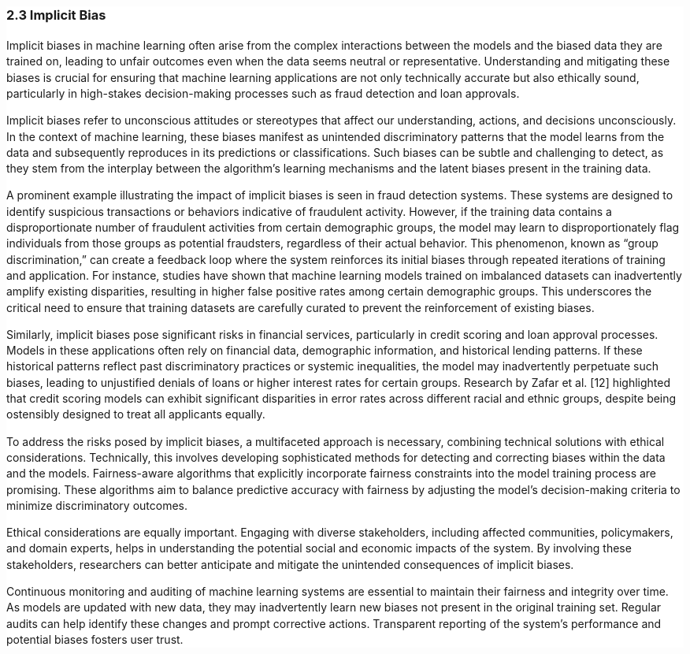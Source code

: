 ### 2.3 Implicit Bias

Implicit biases in machine learning often arise from the complex interactions between the models and the biased data they are trained on, leading to unfair outcomes even when the data seems neutral or representative. Understanding and mitigating these biases is crucial for ensuring that machine learning applications are not only technically accurate but also ethically sound, particularly in high-stakes decision-making processes such as fraud detection and loan approvals.

Implicit biases refer to unconscious attitudes or stereotypes that affect our understanding, actions, and decisions unconsciously. In the context of machine learning, these biases manifest as unintended discriminatory patterns that the model learns from the data and subsequently reproduces in its predictions or classifications. Such biases can be subtle and challenging to detect, as they stem from the interplay between the algorithm’s learning mechanisms and the latent biases present in the training data.

A prominent example illustrating the impact of implicit biases is seen in fraud detection systems. These systems are designed to identify suspicious transactions or behaviors indicative of fraudulent activity. However, if the training data contains a disproportionate number of fraudulent activities from certain demographic groups, the model may learn to disproportionately flag individuals from those groups as potential fraudsters, regardless of their actual behavior. This phenomenon, known as “group discrimination,” can create a feedback loop where the system reinforces its initial biases through repeated iterations of training and application. For instance, studies have shown that machine learning models trained on imbalanced datasets can inadvertently amplify existing disparities, resulting in higher false positive rates among certain demographic groups. This underscores the critical need to ensure that training datasets are carefully curated to prevent the reinforcement of existing biases.

Similarly, implicit biases pose significant risks in financial services, particularly in credit scoring and loan approval processes. Models in these applications often rely on financial data, demographic information, and historical lending patterns. If these historical patterns reflect past discriminatory practices or systemic inequalities, the model may inadvertently perpetuate such biases, leading to unjustified denials of loans or higher interest rates for certain groups. Research by Zafar et al. [12] highlighted that credit scoring models can exhibit significant disparities in error rates across different racial and ethnic groups, despite being ostensibly designed to treat all applicants equally.

To address the risks posed by implicit biases, a multifaceted approach is necessary, combining technical solutions with ethical considerations. Technically, this involves developing sophisticated methods for detecting and correcting biases within the data and the models. Fairness-aware algorithms that explicitly incorporate fairness constraints into the model training process are promising. These algorithms aim to balance predictive accuracy with fairness by adjusting the model’s decision-making criteria to minimize discriminatory outcomes.

Ethical considerations are equally important. Engaging with diverse stakeholders, including affected communities, policymakers, and domain experts, helps in understanding the potential social and economic impacts of the system. By involving these stakeholders, researchers can better anticipate and mitigate the unintended consequences of implicit biases.

Continuous monitoring and auditing of machine learning systems are essential to maintain their fairness and integrity over time. As models are updated with new data, they may inadvertently learn new biases not present in the original training set. Regular audits can help identify these changes and prompt corrective actions. Transparent reporting of the system’s performance and potential biases fosters user trust.
